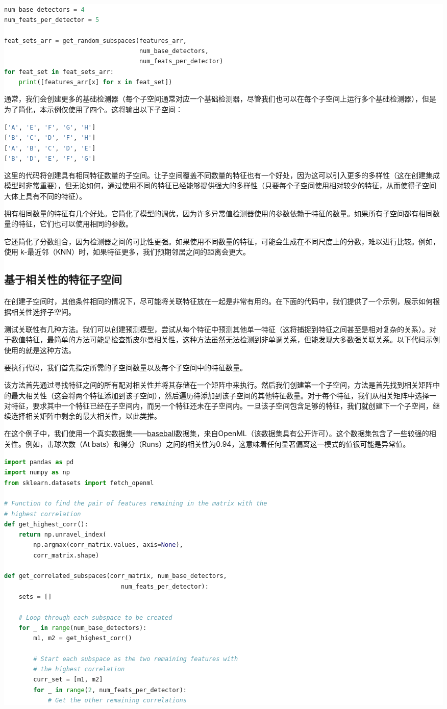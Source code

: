 ```py
num_base_detectors = 4
num_feats_per_detector = 5

feat_sets_arr = get_random_subspaces(features_arr, 
                                     num_base_detectors, 
                                     num_feats_per_detector)
for feat_set in feat_sets_arr:    
    print([features_arr[x] for x in feat_set])
```

通常，我们会创建更多的基础检测器（每个子空间通常对应一个基础检测器，尽管我们也可以在每个子空间上运行多个基础检测器），但是为了简化，本示例仅使用了四个。这将输出以下子空间：

```py
['A', 'E', 'F', 'G', 'H']
['B', 'C', 'D', 'F', 'H']
['A', 'B', 'C', 'D', 'E']
['B', 'D', 'E', 'F', 'G']
```

这里的代码将创建具有相同特征数量的子空间。让子空间覆盖不同数量的特征也有一个好处，因为这可以引入更多的多样性（这在创建集成模型时非常重要），但无论如何，通过使用不同的特征已经能够提供强大的多样性（只要每个子空间使用相对较少的特征，从而使得子空间大体上具有不同的特征）。

拥有相同数量的特征有几个好处。它简化了模型的调优，因为许多异常值检测器使用的参数依赖于特征的数量。如果所有子空间都有相同数量的特征，它们也可以使用相同的参数。

它还简化了分数组合，因为检测器之间的可比性更强。如果使用不同数量的特征，可能会生成在不同尺度上的分数，难以进行比较。例如，使用 k-最近邻（KNN）时，如果特征更多，我们预期邻居之间的距离会更大。

## 基于相关性的特征子空间

在创建子空间时，其他条件相同的情况下，尽可能将关联特征放在一起是非常有用的。在下面的代码中，我们提供了一个示例，展示如何根据相关性选择子空间。

测试关联性有几种方法。我们可以创建预测模型，尝试从每个特征中预测其他单一特征（这将捕捉到特征之间甚至是相对复杂的关系）。对于数值特征，最简单的方法可能是检查斯皮尔曼相关性，这种方法虽然无法检测到非单调关系，但能发现大多数强关联关系。以下代码示例使用的就是这种方法。

要执行代码，我们首先指定所需的子空间数量以及每个子空间中的特征数量。

该方法首先通过寻找特征之间的所有配对相关性并将其存储在一个矩阵中来执行。然后我们创建第一个子空间，方法是首先找到相关矩阵中的最大相关性（这会将两个特征添加到该子空间），然后遍历待添加到该子空间的其他特征数量。对于每个特征，我们从相关矩阵中选择一对特征，要求其中一个特征已经在子空间内，而另一个特征还未在子空间内。一旦该子空间包含足够的特征，我们就创建下一个子空间，继续选择相关矩阵中剩余的最大相关性，以此类推。

在这个例子中，我们使用一个真实数据集——[baseball](https://www.openml.org/search?type=data&sort=version&status=any&order=asc&exact_name=baseball&id=185)数据集，来自OpenML（该数据集具有公开许可）。这个数据集包含了一些较强的相关性。例如，击球次数（At bats）和得分（Runs）之间的相关性为0.94，这意味着任何显著偏离这一模式的值很可能是异常值。

```py
import pandas as pd
import numpy as np
from sklearn.datasets import fetch_openml

# Function to find the pair of features remaining in the matrix with the 
# highest correlation
def get_highest_corr(): 
    return np.unravel_index(
        np.argmax(corr_matrix.values, axis=None), 
        corr_matrix.shape)

def get_correlated_subspaces(corr_matrix, num_base_detectors, 
                                num_feats_per_detector):
    sets = []

    # Loop through each subspace to be created
    for _ in range(num_base_detectors): 
        m1, m2 = get_highest_corr()

        # Start each subspace as the two remaining features with 
        # the highest correlation
        curr_set = [m1, m2] 
        for _ in range(2, num_feats_per_detector):
            # Get the other remaining correlations
```